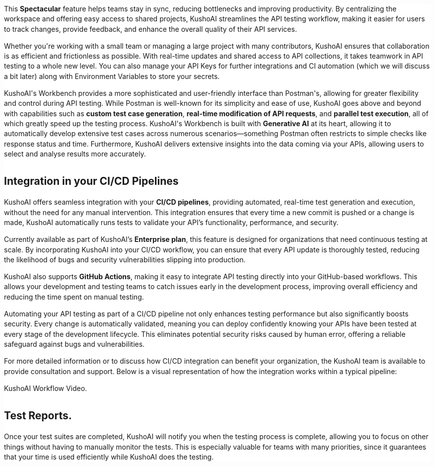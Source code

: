 This **Spectacular** feature helps teams stay in sync, reducing bottlenecks and improving productivity. By centralizing the workspace and offering easy access to shared projects, KushoAI streamlines the API testing workflow, making it easier for users to track changes, provide feedback, and enhance the overall quality of their API services.

Whether you're working with a small team or managing a large project with many contributors, KushoAI ensures that collaboration is as efficient and frictionless as possible. With real-time updates and shared access to API collections, it takes teamwork in API testing to a whole new level. You can also manage your API Keys for further integrations and CI automation (which we will discuss a bit later) along with Environment Variables to store your secrets.

KushoAI's Workbench provides a more sophisticated and user-friendly interface than Postman's, allowing for greater flexibility and control during API testing. While Postman is well-known for its simplicity and ease of use, KushoAI goes above and beyond with capabilities such as **custom test case generation**, **real-time modification of API requests**, and **parallel test execution**, all of which greatly speed up the testing process. KushoAI's Workbench is built with **Generative AI** at its heart, allowing it to automatically develop extensive test cases across numerous scenarios—something Postman often restricts to simple checks like response status and time. Furthermore, KushoAI delivers extensive insights into the data coming via your APIs, allowing users to select and analyse results more accurately.

## Integration in your CI/CD Pipelines

KushoAI offers seamless integration with your **CI/CD pipelines**, providing automated, real-time test generation and execution, without the need for any manual intervention. This integration ensures that every time a new commit is pushed or a change is made, KushoAI automatically runs tests to validate your API’s functionality, performance, and security.

Currently available as part of KushoAI’s **Enterprise plan**, this feature is designed for organizations that need continuous testing at scale. By incorporating KushoAI into your CI/CD workflow, you can ensure that every API update is thoroughly tested, reducing the likelihood of bugs and security vulnerabilities slipping into production.

KushoAI also supports **GitHub Actions**, making it easy to integrate API testing directly into your GitHub-based workflows. This allows your development and testing teams to catch issues early in the development process, improving overall efficiency and reducing the time spent on manual testing.

Automating your API testing as part of a CI/CD pipeline not only enhances testing performance but also significantly boosts security. Every change is automatically validated, meaning you can deploy confidently knowing your APIs have been tested at every stage of the development lifecycle. This eliminates potential security risks caused by human error, offering a reliable safeguard against bugs and vulnerabilities.

For more detailed information or to discuss how CI/CD integration can benefit your organization, the KushoAI team is available to provide consultation and support. Below is a visual representation of how the integration works within a typical pipeline:

KushoAI Workflow Video.

## Test Reports.

Once your test suites are completed, KushoAI will notify you when the testing process is complete, allowing you to focus on other things without having to manually monitor the tests. This is especially valuable for teams with many priorities, since it guarantees that your time is used efficiently while KushoAI does the testing.
